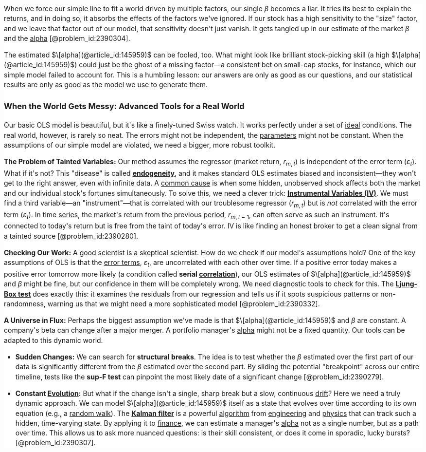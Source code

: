 When we force our simple line to fit a world driven by multiple factors, our single $\beta$ becomes a liar. It tries its best to explain the returns, and in doing so, it absorbs the effects of the factors we've ignored. If our stock has a high sensitivity to the "size" factor, and we leave that factor out of our model, that sensitivity doesn't just vanish. It gets tangled up in our estimate of the market $\beta$ and the [alpha](@article_id:145959) [@problem_id:2390304].

The estimated $\[alpha](@article_id:145959)$ can be fooled, too. What might look like brilliant stock-picking skill (a high $\[alpha](@article_id:145959)$) could just be the ghost of a missing factor—a consistent bet on small-cap stocks, for instance, which our simple model failed to account for. This is a humbling lesson: our answers are only as good as our questions, and our statistical results are only as good as the model we use to generate them.

### When the World Gets Messy: Advanced Tools for a Real World

Our basic OLS model is beautiful, but it's like a finely-tuned Swiss watch. It works perfectly under a set of [ideal](@article_id:150388) conditions. The real world, however, is rarely so neat. The errors might not be independent, the [parameters](@article_id:173606) might not be constant. When the assumptions of our simple model are violated, we need a bigger, more robust toolkit.

**The Problem of Tainted Variables:** Our method assumes the regressor (market return, $r_{m,t}$) is independent of the error term ($\varepsilon_t$). What if it's not? This "disease" is called **[endogeneity](@article_id:141631)**, and it makes standard OLS estimates biased and inconsistent—they won't get to the right answer, even with infinite data. A [common cause](@article_id:265887) is when some hidden, unobserved shock affects both the market and our individual stock's fortunes simultaneously. To solve this, we need a clever trick: **[Instrumental Variables (IV)](@article_id:178289)**. We must find a third variable—an "instrument"—that is correlated with our troublesome regressor ($r_{m,t}$) but is *not* correlated with the error term ($\varepsilon_t$). In time [series](@article_id:260342), the market's return from the previous [period](@article_id:169165), $r_{m,t-1}$, can often serve as such an instrument. It's connected to today's return but is free from the taint of today's error. IV is like finding an honest broker to get a clean signal from a tainted source [@problem_id:2390280].

**Checking Our Work:** A good scientist is a skeptical scientist. How do we check if our model's assumptions hold? One of the key assumptions of OLS is that the [error terms](@article_id:190154), $\varepsilon_t$, are uncorrelated with each other over time. If a positive error today makes a positive error tomorrow more likely (a condition called **serial [correlation](@article_id:265479)**), our OLS estimates of $\[alpha](@article_id:145959)$ and $\beta$ might be fine, but our confidence in them will be completely wrong. We need diagnostic tools to check for this. The **[Ljung-Box test](@article_id:193700)** does exactly this: it examines the residuals from our regression and tells us if it spots suspicious patterns or non-randomness, warning us that we might need a more sophisticated model [@problem_id:2390332].

**A Universe in Flux:** Perhaps the biggest assumption we've made is that $\[alpha](@article_id:145959)$ and $\beta$ are constant. A company's beta can change after a major merger. A portfolio manager's [alpha](@article_id:145959) might not be a fixed quantity. Our tools can be adapted to this dynamic world.

-   **Sudden Changes:** We can search for **structural breaks**. The idea is to test whether the $\beta$ estimated over the first part of our data is significantly different from the $\beta$ estimated over the second part. By sliding the potential "breakpoint" across our entire timeline, tests like the **sup-F test** can pinpoint the most likely date of a significant change [@problem_id:2390279].

-   **Constant [Evolution](@article_id:143283):** But what if the change isn't a single, sharp break but a slow, continuous [drift](@article_id:268312)? Here we need a truly dynamic approach. We can model $\[alpha](@article_id:145959)$ itself as a state that evolves over time according to its own equation (e.g., a [random walk](@article_id:142126)). The **[Kalman filter](@article_id:144746)** is a powerful [algorithm](@article_id:267625) from [engineering](@article_id:275179) and [physics](@article_id:144980) that can track such a hidden, time-varying state. By applying it to [finance](@article_id:144433), we can estimate a manager's [alpha](@article_id:145959) not as a single number, but as a path over time. This allows us to ask more nuanced questions: is their skill consistent, or does it come in sporadic, lucky bursts? [@problem_id:2390307].
